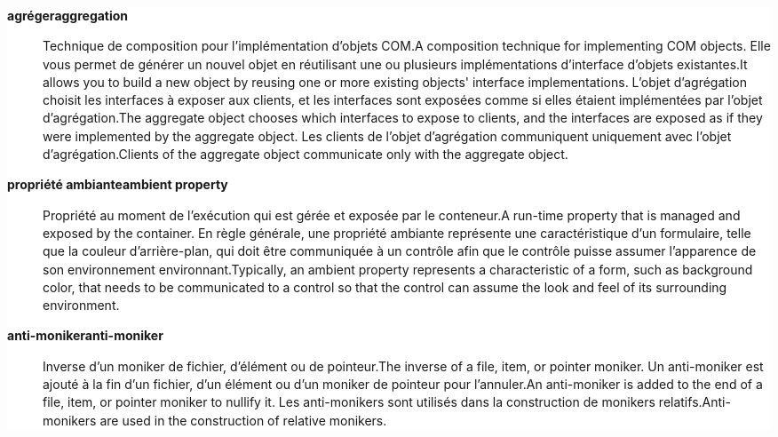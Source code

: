 </dd> <dt>

<span data-ttu-id="caf5a-122"><span id="com.aggregation_gloss"></span><span id="COM.AGGREGATION_GLOSS"></span>**agréger**</span><span class="sxs-lookup"><span data-stu-id="caf5a-122"><span id="com.aggregation_gloss"></span><span id="COM.AGGREGATION_GLOSS"></span>**aggregation**</span></span>
</dt> <dd>

<span data-ttu-id="caf5a-123">Technique de composition pour l’implémentation d’objets COM.</span><span class="sxs-lookup"><span data-stu-id="caf5a-123">A composition technique for implementing COM objects.</span></span> <span data-ttu-id="caf5a-124">Elle vous permet de générer un nouvel objet en réutilisant une ou plusieurs implémentations d’interface d’objets existantes.</span><span class="sxs-lookup"><span data-stu-id="caf5a-124">It allows you to build a new object by reusing one or more existing objects' interface implementations.</span></span> <span data-ttu-id="caf5a-125">L’objet d’agrégation choisit les interfaces à exposer aux clients, et les interfaces sont exposées comme si elles étaient implémentées par l’objet d’agrégation.</span><span class="sxs-lookup"><span data-stu-id="caf5a-125">The aggregate object chooses which interfaces to expose to clients, and the interfaces are exposed as if they were implemented by the aggregate object.</span></span> <span data-ttu-id="caf5a-126">Les clients de l’objet d’agrégation communiquent uniquement avec l’objet d’agrégation.</span><span class="sxs-lookup"><span data-stu-id="caf5a-126">Clients of the aggregate object communicate only with the aggregate object.</span></span>

</dd> <dt>

<span data-ttu-id="caf5a-127"><span id="com.ambient_property_gloss"></span><span id="COM.AMBIENT_PROPERTY_GLOSS"></span>**propriété ambiante**</span><span class="sxs-lookup"><span data-stu-id="caf5a-127"><span id="com.ambient_property_gloss"></span><span id="COM.AMBIENT_PROPERTY_GLOSS"></span>**ambient property**</span></span>
</dt> <dd>

<span data-ttu-id="caf5a-128">Propriété au moment de l’exécution qui est gérée et exposée par le conteneur.</span><span class="sxs-lookup"><span data-stu-id="caf5a-128">A run-time property that is managed and exposed by the container.</span></span> <span data-ttu-id="caf5a-129">En règle générale, une propriété ambiante représente une caractéristique d’un formulaire, telle que la couleur d’arrière-plan, qui doit être communiquée à un contrôle afin que le contrôle puisse assumer l’apparence de son environnement environnant.</span><span class="sxs-lookup"><span data-stu-id="caf5a-129">Typically, an ambient property represents a characteristic of a form, such as background color, that needs to be communicated to a control so that the control can assume the look and feel of its surrounding environment.</span></span>

</dd> <dt>

<span data-ttu-id="caf5a-130"><span id="com.anti_moniker_gloss"></span><span id="COM.ANTI_MONIKER_GLOSS"></span>**anti-moniker**</span><span class="sxs-lookup"><span data-stu-id="caf5a-130"><span id="com.anti_moniker_gloss"></span><span id="COM.ANTI_MONIKER_GLOSS"></span>**anti-moniker**</span></span>
</dt> <dd>

<span data-ttu-id="caf5a-131">Inverse d’un moniker de fichier, d’élément ou de pointeur.</span><span class="sxs-lookup"><span data-stu-id="caf5a-131">The inverse of a file, item, or pointer moniker.</span></span> <span data-ttu-id="caf5a-132">Un anti-moniker est ajouté à la fin d’un fichier, d’un élément ou d’un moniker de pointeur pour l’annuler.</span><span class="sxs-lookup"><span data-stu-id="caf5a-132">An anti-moniker is added to the end of a file, item, or pointer moniker to nullify it.</span></span> <span data-ttu-id="caf5a-133">Les anti-monikers sont utilisés dans la construction de monikers relatifs.</span><span class="sxs-lookup"><span data-stu-id="caf5a-133">Anti-monikers are used in the construction of relative monikers.</span></span>
